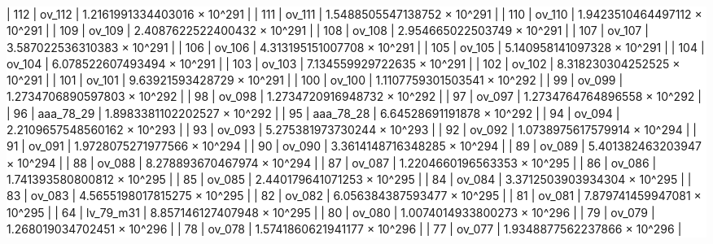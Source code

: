 | 112 | ov_112 | 1.2161991334403016 × 10^291 |
| 111 | ov_111 | 1.5488505547138752 × 10^291 |
| 110 | ov_110 | 1.9423510464497112 × 10^291 |
| 109 | ov_109 | 2.4087622522400432 × 10^291 |
| 108 | ov_108 | 2.954665022503749 × 10^291 |
| 107 | ov_107 | 3.587022536310383 × 10^291 |
| 106 | ov_106 | 4.313195151007708 × 10^291 |
| 105 | ov_105 | 5.140958141097328 × 10^291 |
| 104 | ov_104 | 6.078522607493494 × 10^291 |
| 103 | ov_103 | 7.134559929722635 × 10^291 |
| 102 | ov_102 | 8.318230304252525 × 10^291 |
| 101 | ov_101 | 9.63921593428729 × 10^291 |
| 100 | ov_100 | 1.1107759301503541 × 10^292 |
| 99 | ov_099 | 1.2734706890597803 × 10^292 |
| 98 | ov_098 | 1.2734720916948732 × 10^292 |
| 97 | ov_097 | 1.2734764764896558 × 10^292 |
| 96 | aaa_78_29 | 1.8983381102202527 × 10^292 |
| 95 | aaa_78_28 | 6.64528691191878 × 10^292 |
| 94 | ov_094 | 2.2109657548560162 × 10^293 |
| 93 | ov_093 | 5.275381973730244 × 10^293 |
| 92 | ov_092 | 1.0738975617579914 × 10^294 |
| 91 | ov_091 | 1.9728075271977566 × 10^294 |
| 90 | ov_090 | 3.3614148716348285 × 10^294 |
| 89 | ov_089 | 5.401382463203947 × 10^294 |
| 88 | ov_088 | 8.278893670467974 × 10^294 |
| 87 | ov_087 | 1.2204660196563353 × 10^295 |
| 86 | ov_086 | 1.741393580800812 × 10^295 |
| 85 | ov_085 | 2.440179641071253 × 10^295 |
| 84 | ov_084 | 3.3712503903934304 × 10^295 |
| 83 | ov_083 | 4.5655198017815275 × 10^295 |
| 82 | ov_082 | 6.056384387593477 × 10^295 |
| 81 | ov_081 | 7.879741459947081 × 10^295 |
| 64 | lv_79_m31 | 8.857146127407948 × 10^295 |
| 80 | ov_080 | 1.0074014933800273 × 10^296 |
| 79 | ov_079 | 1.268019034702451 × 10^296 |
| 78 | ov_078 | 1.5741860621941177 × 10^296 |
| 77 | ov_077 | 1.9348877562237866 × 10^296 |